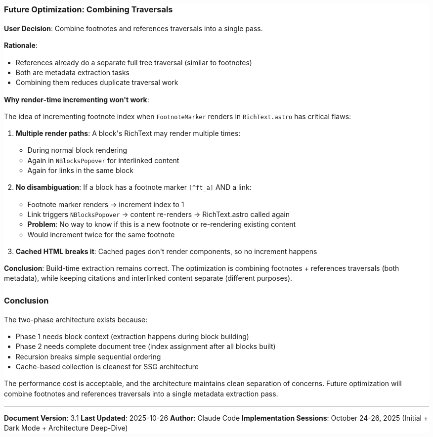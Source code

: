 ### Future Optimization: Combining Traversals

**User Decision**: Combine footnotes and references traversals into a single pass.

**Rationale**:
- References already do a separate full tree traversal (similar to footnotes)
- Both are metadata extraction tasks
- Combining them reduces duplicate traversal work

**Why render-time incrementing won't work**:

The idea of incrementing footnote index when `FootnoteMarker` renders in `RichText.astro` has critical flaws:

1. **Multiple render paths**: A block's RichText may render multiple times:
   - During normal block rendering
   - Again in `NBlocksPopover` for interlinked content
   - Again for links in the same block

2. **No disambiguation**: If a block has a footnote marker `[^ft_a]` AND a link:
   - Footnote marker renders → increment index to 1
   - Link triggers `NBlocksPopover` → content re-renders → RichText.astro called again
   - **Problem**: No way to know if this is a new footnote or re-rendering existing content
   - Would increment twice for the same footnote

3. **Cached HTML breaks it**: Cached pages don't render components, so no increment happens

**Conclusion**: Build-time extraction remains correct. The optimization is combining footnotes + references traversals (both metadata), while keeping citations and interlinked content separate (different purposes).

### Conclusion

The two-phase architecture exists because:
- Phase 1 needs block context (extraction happens during block building)
- Phase 2 needs complete document tree (index assignment after all blocks built)
- Recursion breaks simple sequential ordering
- Cache-based collection is cleanest for SSG architecture

The performance cost is acceptable, and the architecture maintains clean separation of concerns. Future optimization will combine footnotes and references traversals into a single metadata extraction pass.

---

**Document Version**: 3.1
**Last Updated**: 2025-10-26
**Author**: Claude Code
**Implementation Sessions**: October 24-26, 2025 (Initial + Dark Mode + Architecture Deep-Dive)


[^ft_a]: This is the content
[^ft_a]: This is **bold** and this is `code` and [link](url)